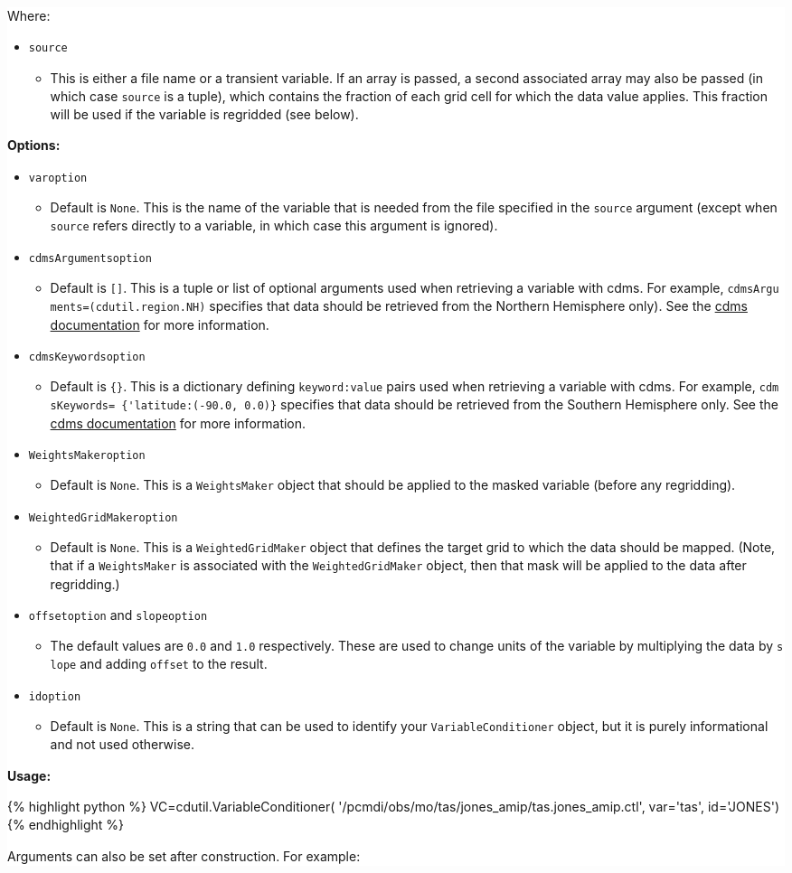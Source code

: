 Where:

- `source`

    - This is either a file name or a transient variable. If an array is passed, a second associated array may also be passed (in which case `source` is a tuple), which contains the fraction of each grid cell for which the data value applies. This fraction will be used if the variable is regridded (see below).

**Options:**

- `varoption`

    - Default is `None`. This is the name of the variable that is needed from the file specified in the `source` argument (except when `source` refers directly to a variable, in which case this argument is ignored).

- `cdmsArgumentsoption`

    - Default is `[]`. This is a tuple or list of optional arguments used when retrieving a variable with cdms. For example, `cdmsArguments=(cdutil.region.NH)` specifies that data should be retrieved from the Northern Hemisphere only). See the [cdms documentation]({{site.baseurl}}/cdms/cdms.html) for more information.

- `cdmsKeywordsoption`

    - Default is `{}`. This is a dictionary defining `keyword:value` pairs used when retrieving a variable with cdms. For example, `cdmsKeywords= {'latitude:(-90.0, 0.0)}` specifies that data should be retrieved from the Southern Hemisphere only. See the [cdms documentation]({{site.baseurl}}/cdms/cdms.html) for more information.

- `WeightsMakeroption`

    - Default is `None`. This is a `WeightsMaker` object that should be applied to the masked variable (before any regridding).

- `WeightedGridMakeroption`

    - Default is `None`. This is a `WeightedGridMaker` object that defines the target grid to which the data should be mapped. (Note, that if a `WeightsMaker` is associated with the `WeightedGridMaker` object, then that mask will be applied to the data after regridding.)

- `offsetoption` and `slopeoption`

    - The default values are `0.0` and `1.0` respectively. These are used to change units of the variable by multiplying the data by `slope` and adding `offset` to the result.

- `idoption`

    - Default is `None`. This is a string that can be used to identify your `VariableConditioner` object, but it is purely informational and not used otherwise.

**Usage:**

{% highlight python %}
VC=cdutil.VariableConditioner( '/pcmdi/obs/mo/tas/jones_amip/tas.jones_amip.ctl', var='tas', id='JONES')
{% endhighlight %}

Arguments can also be set after construction. For example:
